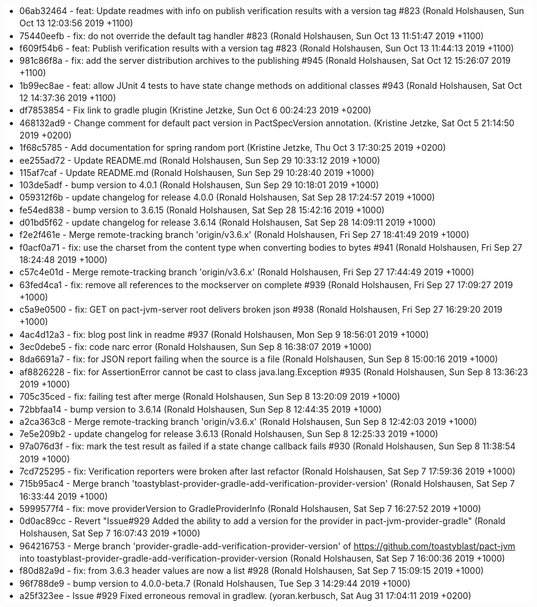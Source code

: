 * 06ab32464 - feat: Update readmes with info on publish verification results with a version tag #823 (Ronald Holshausen, Sun Oct 13 12:03:56 2019 +1100)
* 75440eefb - fix: do not override the default tag handler #823 (Ronald Holshausen, Sun Oct 13 11:51:47 2019 +1100)
* f609f54b6 - feat: Publish verification results with a version tag #823 (Ronald Holshausen, Sun Oct 13 11:44:13 2019 +1100)
* 981c86f8a - fix: add the server distribution archives to the publishing #945 (Ronald Holshausen, Sat Oct 12 15:26:07 2019 +1100)
* 1b99ec8ae - feat: allow JUnit 4 tests to have state change methods on additional classes #943 (Ronald Holshausen, Sat Oct 12 14:37:36 2019 +1100)
* df7853854 - Fix link to gradle plugin (Kristine Jetzke, Sun Oct 6 00:24:23 2019 +0200)
* 468132ad9 - Change comment for default pact version in PactSpecVersion annotation. (Kristine Jetzke, Sat Oct 5 21:14:50 2019 +0200)
* 1f68c5785 - Add documentation for spring random port (Kristine Jetzke, Thu Oct 3 17:30:25 2019 +0200)
* ee255ad72 - Update README.md (Ronald Holshausen, Sun Sep 29 10:33:12 2019 +1000)
* 115af7caf - Update README.md (Ronald Holshausen, Sun Sep 29 10:28:40 2019 +1000)
* 103de5adf - bump version to 4.0.1 (Ronald Holshausen, Sun Sep 29 10:18:01 2019 +1000)
* 059312f6b - update changelog for release 4.0.0 (Ronald Holshausen, Sat Sep 28 17:24:57 2019 +1000)
* fe54ed838 - bump version to 3.6.15 (Ronald Holshausen, Sat Sep 28 15:42:16 2019 +1000)
* d01bd5f62 - update changelog for release 3.6.14 (Ronald Holshausen, Sat Sep 28 14:09:11 2019 +1000)
* f2e2f461e - Merge remote-tracking branch 'origin/v3.6.x' (Ronald Holshausen, Fri Sep 27 18:41:49 2019 +1000)
* f0acf0a71 - fix: use the charset from the content type when converting bodies to bytes #941 (Ronald Holshausen, Fri Sep 27 18:24:48 2019 +1000)
* c57c4e01d - Merge remote-tracking branch 'origin/v3.6.x' (Ronald Holshausen, Fri Sep 27 17:44:49 2019 +1000)
* 63fed4ca1 - fix: remove all references to the mockserver on complete #939 (Ronald Holshausen, Fri Sep 27 17:09:27 2019 +1000)
* c5a9e0500 - fix: GET on pact-jvm-server root delivers broken json #938 (Ronald Holshausen, Fri Sep 27 16:29:20 2019 +1000)
* 4ac4d12a3 - fix: blog post link in readme #937 (Ronald Holshausen, Mon Sep 9 18:56:01 2019 +1000)
* 3ec0debe5 - fix: code narc error (Ronald Holshausen, Sun Sep 8 16:38:07 2019 +1000)
* 8da6691a7 - fix: for JSON report failing when the source is a file (Ronald Holshausen, Sun Sep 8 15:00:16 2019 +1000)
* af8826228 - fix: for AssertionError cannot be cast to class java.lang.Exception #935 (Ronald Holshausen, Sun Sep 8 13:36:23 2019 +1000)
* 705c35ced - fix: failing test after merge (Ronald Holshausen, Sun Sep 8 13:20:09 2019 +1000)
* 72bbfaa14 - bump version to 3.6.14 (Ronald Holshausen, Sun Sep 8 12:44:35 2019 +1000)
* a2ca363c8 - Merge remote-tracking branch 'origin/v3.6.x' (Ronald Holshausen, Sun Sep 8 12:42:03 2019 +1000)
* 7e5e209b2 - update changelog for release 3.6.13 (Ronald Holshausen, Sun Sep 8 12:25:33 2019 +1000)
* 97a076d3f - fix: mark the test result as failed if a state change callback fails #930 (Ronald Holshausen, Sun Sep 8 11:38:54 2019 +1000)
* 7cd725295 - fix: Verification reporters were broken after last refactor (Ronald Holshausen, Sat Sep 7 17:59:36 2019 +1000)
* 715b95ac4 - Merge branch 'toastyblast-provider-gradle-add-verification-provider-version' (Ronald Holshausen, Sat Sep 7 16:33:44 2019 +1000)
* 5999577f4 - fix: move providerVersion to GradleProviderInfo (Ronald Holshausen, Sat Sep 7 16:27:52 2019 +1000)
* 0d0ac89cc - Revert "Issue#929 Added the ability to add a version for the provider in pact-jvm-provider-gradle" (Ronald Holshausen, Sat Sep 7 16:07:43 2019 +1000)
* 964216753 - Merge branch 'provider-gradle-add-verification-provider-version' of https://github.com/toastyblast/pact-jvm into toastyblast-provider-gradle-add-verification-provider-version (Ronald Holshausen, Sat Sep 7 16:00:36 2019 +1000)
* f80d82a9d - fix: from 3.6.3 header values are now a list #928 (Ronald Holshausen, Sat Sep 7 15:09:15 2019 +1000)
* 96f788de9 - bump version to 4.0.0-beta.7 (Ronald Holshausen, Tue Sep 3 14:29:44 2019 +1000)
* a25f323ee - Issue #929 Fixed erroneous removal in gradlew. (yoran.kerbusch, Sat Aug 31 17:04:11 2019 +0200)